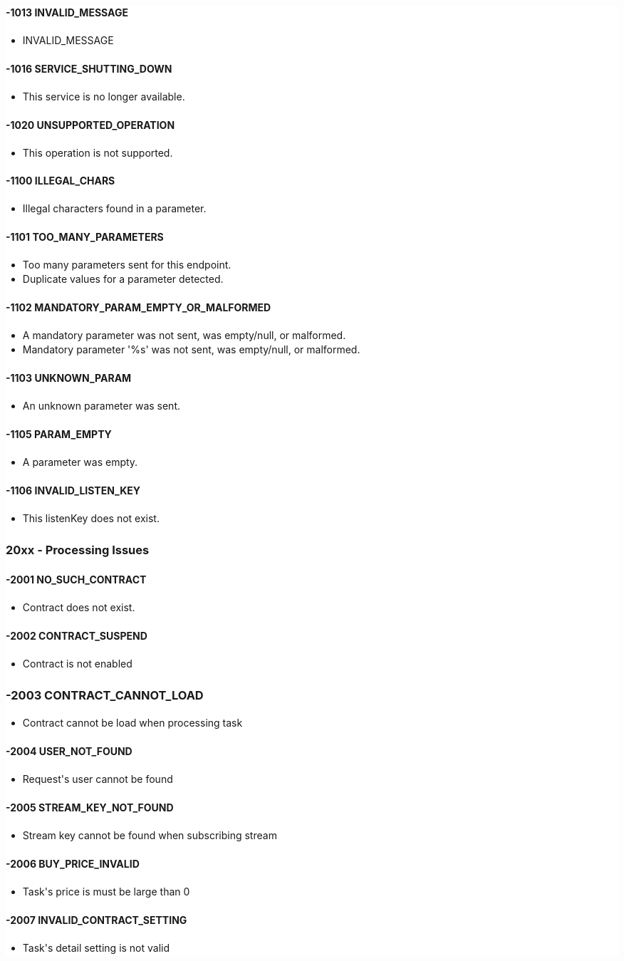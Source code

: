#### -1013 INVALID_MESSAGE
 * INVALID_MESSAGE

#### -1016 SERVICE_SHUTTING_DOWN
 * This service is no longer available.

#### -1020 UNSUPPORTED_OPERATION
 * This operation is not supported.

#### -1100 ILLEGAL_CHARS
 * Illegal characters found in a parameter.

#### -1101 TOO_MANY_PARAMETERS
 * Too many parameters sent for this endpoint.
 * Duplicate values for a parameter detected.

#### -1102 MANDATORY_PARAM_EMPTY_OR_MALFORMED
 * A mandatory parameter was not sent, was empty/null, or malformed.
 * Mandatory parameter '%s' was not sent, was empty/null, or malformed.

#### -1103 UNKNOWN_PARAM
 * An unknown parameter was sent.

#### -1105 PARAM_EMPTY
 * A parameter was empty.

#### -1106 INVALID_LISTEN_KEY
 * This listenKey does not exist.


### 20xx - Processing Issues

#### -2001 NO_SUCH_CONTRACT
 * Contract does not exist.

#### -2002 CONTRACT_SUSPEND
* Contract is not enabled

### -2003 CONTRACT_CANNOT_LOAD
* Contract cannot be load when processing task

#### -2004 USER_NOT_FOUND
 * Request's user cannot be found

#### -2005 STREAM_KEY_NOT_FOUND
 * Stream key cannot be found when subscribing stream

#### -2006 BUY_PRICE_INVALID
 * Task's price is must be large than 0

#### -2007 INVALID_CONTRACT_SETTING
 * Task's detail setting is not valid
